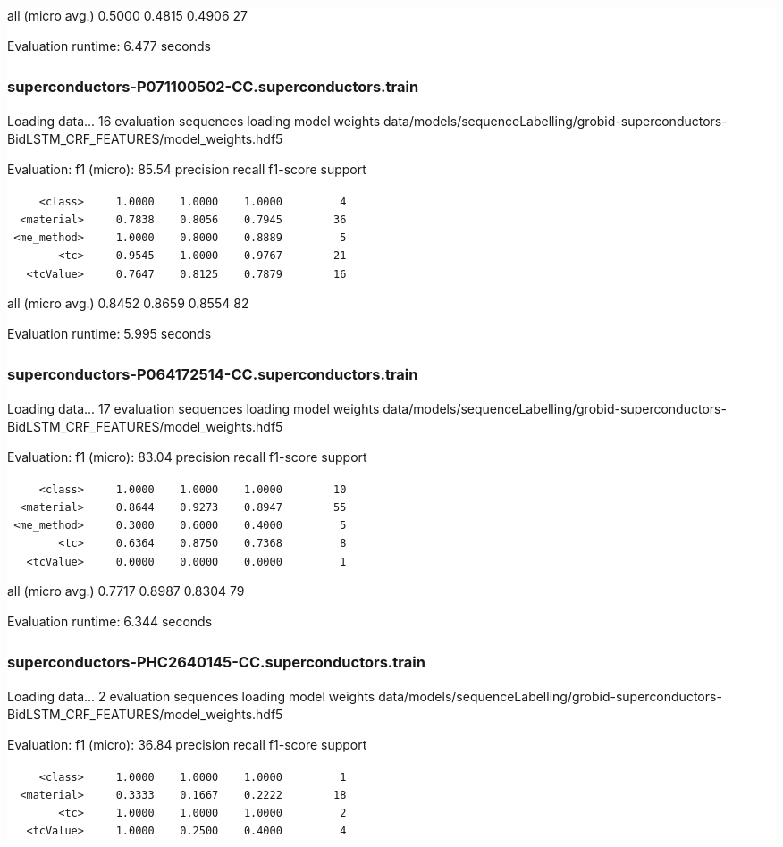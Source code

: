 all (micro avg.)     0.5000    0.4815    0.4906        27

Evaluation runtime: 6.477 seconds 
### superconductors-P071100502-CC.superconductors.train

Loading data...
16 evaluation sequences
loading model weights data/models/sequenceLabelling/grobid-superconductors-BidLSTM_CRF_FEATURES/model_weights.hdf5

Evaluation:
	f1 (micro): 85.54
                  precision    recall  f1-score   support

         <class>     1.0000    1.0000    1.0000         4
      <material>     0.7838    0.8056    0.7945        36
     <me_method>     1.0000    0.8000    0.8889         5
            <tc>     0.9545    1.0000    0.9767        21
       <tcValue>     0.7647    0.8125    0.7879        16

all (micro avg.)     0.8452    0.8659    0.8554        82

Evaluation runtime: 5.995 seconds 
### superconductors-P064172514-CC.superconductors.train

Loading data...
17 evaluation sequences
loading model weights data/models/sequenceLabelling/grobid-superconductors-BidLSTM_CRF_FEATURES/model_weights.hdf5

Evaluation:
	f1 (micro): 83.04
                  precision    recall  f1-score   support

         <class>     1.0000    1.0000    1.0000        10
      <material>     0.8644    0.9273    0.8947        55
     <me_method>     0.3000    0.6000    0.4000         5
            <tc>     0.6364    0.8750    0.7368         8
       <tcValue>     0.0000    0.0000    0.0000         1

all (micro avg.)     0.7717    0.8987    0.8304        79

Evaluation runtime: 6.344 seconds 
### superconductors-PHC2640145-CC.superconductors.train

Loading data...
2 evaluation sequences
loading model weights data/models/sequenceLabelling/grobid-superconductors-BidLSTM_CRF_FEATURES/model_weights.hdf5

Evaluation:
	f1 (micro): 36.84
                  precision    recall  f1-score   support

         <class>     1.0000    1.0000    1.0000         1
      <material>     0.3333    0.1667    0.2222        18
            <tc>     1.0000    1.0000    1.0000         2
       <tcValue>     1.0000    0.2500    0.4000         4

